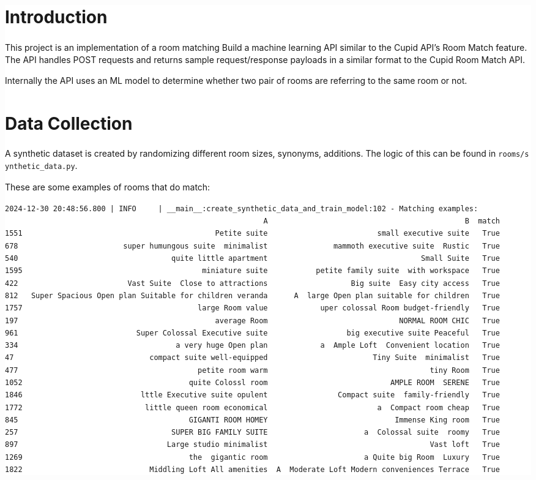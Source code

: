 # Introduction
This project is an implementation of a room matching Build a machine learning API similar to the Cupid API’s Room Match feature. The API handles POST requests and returns sample request/response payloads in a similar format to the Cupid Room Match API. 

Internally the API uses an ML model to determine whether two pair of rooms are referring to the same room or not.

# Data Collection

A synthetic dataset is created by randomizing different room sizes, synonyms, additions. The logic of this can be found in `rooms/synthetic_data.py`.

These are some examples of rooms that do match:
```
2024-12-30 20:48:56.800 | INFO     | __main__:create_synthetic_data_and_train_model:102 - Matching examples:
                                                           A                                             B  match
1551                                            Petite suite                         small executive suite   True
678                        super humungous suite  minimalist               mammoth executive suite  Rustic   True
540                                   quite little apartment                                   Small Suite   True
1595                                         miniature suite           petite family suite  with workspace   True
422                         Vast Suite  Close to attractions                   Big suite  Easy city access   True
812   Super Spacious Open plan Suitable for children veranda      A  large Open plan suitable for children   True
1757                                        large Room value            uper colossal Room budget-friendly   True
197                                             average Room                              NORMAL ROOM CHIC   True
961                           Super Colossal Executive suite                  big executive suite Peaceful   True
334                                    a very huge Open plan            a  Ample Loft  Convenient location   True
47                               compact suite well-equipped                        Tiny Suite  minimalist   True
477                                         petite room warm                                     tiny Room   True
1052                                      quite Colossl room                            AMPLE ROOM  SERENE   True
1846                           lttle Executive suite opulent                Compact suite  family-friendly   True
1772                            little queen room economical                         a  Compact room cheap   True
845                                       GIGANTI ROOM HOMEY                             Immense King room   True
257                                   SUPER BIG FAMILY SUITE                      a  Colossal suite  roomy   True
897                                  Large studio minimalist                                     Vast loft   True
1269                                      the  gigantic room                      a Quite big Room  Luxury   True
1822                             Middling Loft All amenities  A  Moderate Loft Modern conveniences Terrace   True
```
